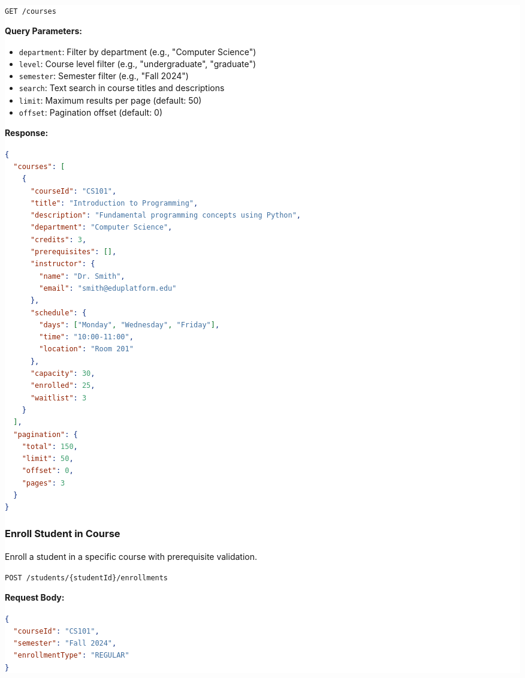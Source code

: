 ```http
GET /courses
```

**Query Parameters:**
- `department`: Filter by department (e.g., "Computer Science")
- `level`: Course level filter (e.g., "undergraduate", "graduate")
- `semester`: Semester filter (e.g., "Fall 2024")
- `search`: Text search in course titles and descriptions
- `limit`: Maximum results per page (default: 50)
- `offset`: Pagination offset (default: 0)

**Response:**
```json
{
  "courses": [
    {
      "courseId": "CS101",
      "title": "Introduction to Programming",
      "description": "Fundamental programming concepts using Python",
      "department": "Computer Science",
      "credits": 3,
      "prerequisites": [],
      "instructor": {
        "name": "Dr. Smith",
        "email": "smith@eduplatform.edu"
      },
      "schedule": {
        "days": ["Monday", "Wednesday", "Friday"],
        "time": "10:00-11:00",
        "location": "Room 201"
      },
      "capacity": 30,
      "enrolled": 25,
      "waitlist": 3
    }
  ],
  "pagination": {
    "total": 150,
    "limit": 50,
    "offset": 0,
    "pages": 3
  }
}
```

### Enroll Student in Course
Enroll a student in a specific course with prerequisite validation.

```http
POST /students/{studentId}/enrollments
```

**Request Body:**
```json
{
  "courseId": "CS101",
  "semester": "Fall 2024",
  "enrollmentType": "REGULAR"
}
```
